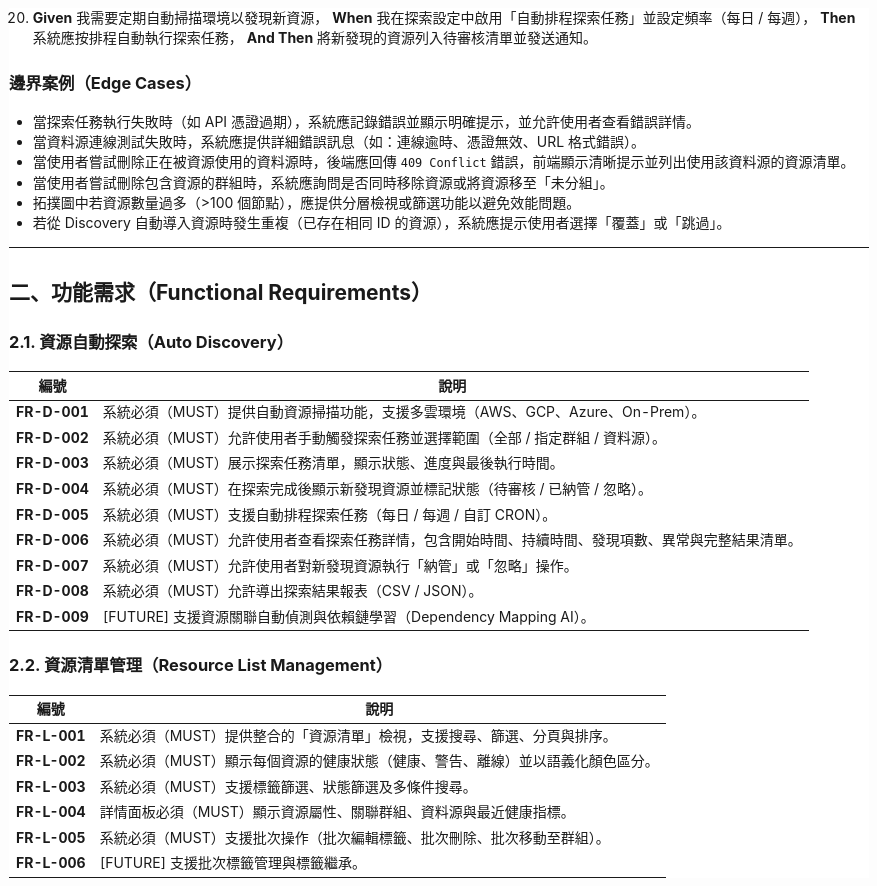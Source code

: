 20. **Given** 我需要定期自動掃描環境以發現新資源，
    **When** 我在探索設定中啟用「自動排程探索任務」並設定頻率（每日 / 每週），
    **Then** 系統應按排程自動執行探索任務，
    **And Then** 將新發現的資源列入待審核清單並發送通知。

### 邊界案例（Edge Cases）
- 當探索任務執行失敗時（如 API 憑證過期），系統應記錄錯誤並顯示明確提示，並允許使用者查看錯誤詳情。
- 當資料源連線測試失敗時，系統應提供詳細錯誤訊息（如：連線逾時、憑證無效、URL 格式錯誤）。
- 當使用者嘗試刪除正在被資源使用的資料源時，後端應回傳 `409 Conflict` 錯誤，前端顯示清晰提示並列出使用該資料源的資源清單。
- 當使用者嘗試刪除包含資源的群組時，系統應詢問是否同時移除資源或將資源移至「未分組」。
- 拓撲圖中若資源數量過多（>100 個節點），應提供分層檢視或篩選功能以避免效能問題。
- 若從 Discovery 自動導入資源時發生重複（已存在相同 ID 的資源），系統應提示使用者選擇「覆蓋」或「跳過」。

---

## 二、功能需求（Functional Requirements）

### 2.1. 資源自動探索（Auto Discovery）
| 編號 | 說明 |
|------|------|
| **FR-D-001** | 系統必須（MUST）提供自動資源掃描功能，支援多雲環境（AWS、GCP、Azure、On-Prem）。 |
| **FR-D-002** | 系統必須（MUST）允許使用者手動觸發探索任務並選擇範圍（全部 / 指定群組 / 資料源）。 |
| **FR-D-003** | 系統必須（MUST）展示探索任務清單，顯示狀態、進度與最後執行時間。 |
| **FR-D-004** | 系統必須（MUST）在探索完成後顯示新發現資源並標記狀態（待審核 / 已納管 / 忽略）。 |
| **FR-D-005** | 系統必須（MUST）支援自動排程探索任務（每日 / 每週 / 自訂 CRON）。 |
| **FR-D-006** | 系統必須（MUST）允許使用者查看探索任務詳情，包含開始時間、持續時間、發現項數、異常與完整結果清單。 |
| **FR-D-007** | 系統必須（MUST）允許使用者對新發現資源執行「納管」或「忽略」操作。 |
| **FR-D-008** | 系統必須（MUST）允許導出探索結果報表（CSV / JSON）。 |
| **FR-D-009** | [FUTURE] 支援資源關聯自動偵測與依賴鏈學習（Dependency Mapping AI）。 |

### 2.2. 資源清單管理（Resource List Management）
| 編號 | 說明 |
|------|------|
| **FR-L-001** | 系統必須（MUST）提供整合的「資源清單」檢視，支援搜尋、篩選、分頁與排序。 |
| **FR-L-002** | 系統必須（MUST）顯示每個資源的健康狀態（健康、警告、離線）並以語義化顏色區分。 |
| **FR-L-003** | 系統必須（MUST）支援標籤篩選、狀態篩選及多條件搜尋。 |
| **FR-L-004** | 詳情面板必須（MUST）顯示資源屬性、關聯群組、資料源與最近健康指標。 |
| **FR-L-005** | 系統必須（MUST）支援批次操作（批次編輯標籤、批次刪除、批次移動至群組）。 |
| **FR-L-006** | [FUTURE] 支援批次標籤管理與標籤繼承。 |
